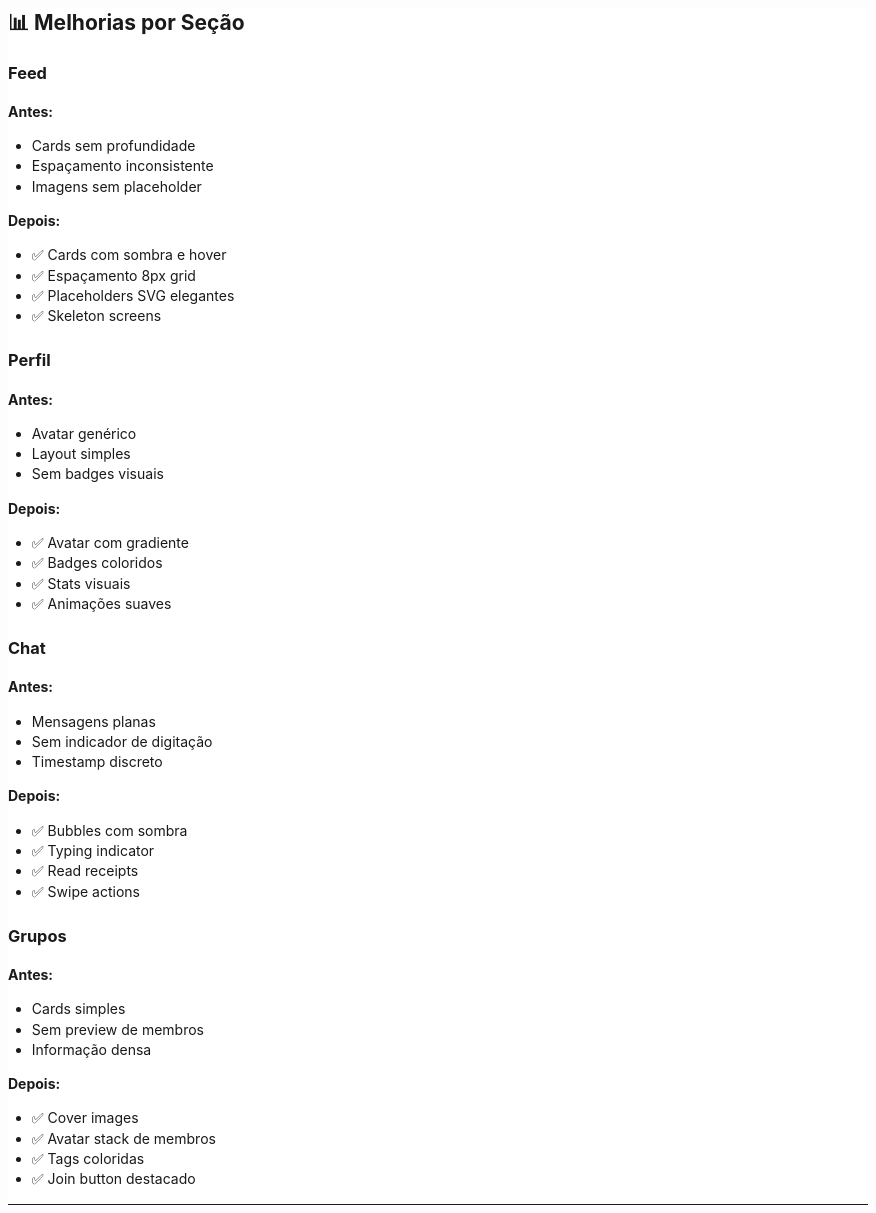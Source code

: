
## 📊 Melhorias por Seção

### Feed

**Antes:**
- Cards sem profundidade
- Espaçamento inconsistente
- Imagens sem placeholder

**Depois:**
- ✅ Cards com sombra e hover
- ✅ Espaçamento 8px grid
- ✅ Placeholders SVG elegantes
- ✅ Skeleton screens

### Perfil

**Antes:**
- Avatar genérico
- Layout simples
- Sem badges visuais

**Depois:**
- ✅ Avatar com gradiente
- ✅ Badges coloridos
- ✅ Stats visuais
- ✅ Animações suaves

### Chat

**Antes:**
- Mensagens planas
- Sem indicador de digitação
- Timestamp discreto

**Depois:**
- ✅ Bubbles com sombra
- ✅ Typing indicator
- ✅ Read receipts
- ✅ Swipe actions

### Grupos

**Antes:**
- Cards simples
- Sem preview de membros
- Informação densa

**Depois:**
- ✅ Cover images
- ✅ Avatar stack de membros
- ✅ Tags coloridas
- ✅ Join button destacado

---